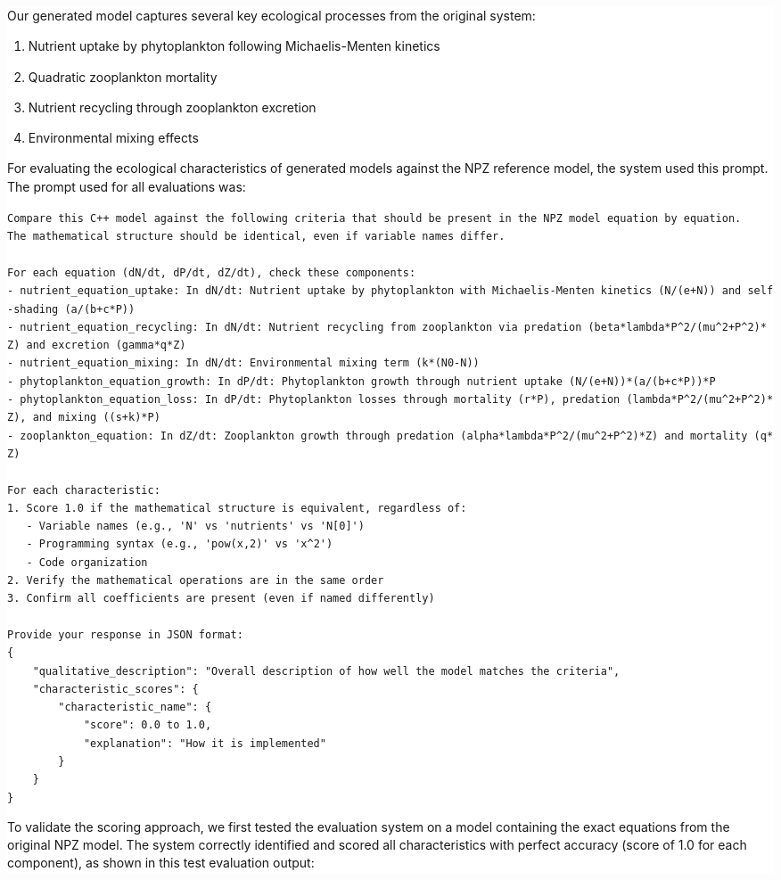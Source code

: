 Our generated model captures several key ecological processes from the
original system:

1.  Nutrient uptake by phytoplankton following Michaelis-Menten kinetics

2.  Quadratic zooplankton mortality

3.  Nutrient recycling through zooplankton excretion

4.  Environmental mixing effects

For evaluating the ecological characteristics of generated models
against the NPZ reference model, the system used this prompt. The prompt
used for all evaluations was:

    Compare this C++ model against the following criteria that should be present in the NPZ model equation by equation.
    The mathematical structure should be identical, even if variable names differ.

    For each equation (dN/dt, dP/dt, dZ/dt), check these components:
    - nutrient_equation_uptake: In dN/dt: Nutrient uptake by phytoplankton with Michaelis-Menten kinetics (N/(e+N)) and self-shading (a/(b+c*P))
    - nutrient_equation_recycling: In dN/dt: Nutrient recycling from zooplankton via predation (beta*lambda*P^2/(mu^2+P^2)*Z) and excretion (gamma*q*Z)
    - nutrient_equation_mixing: In dN/dt: Environmental mixing term (k*(N0-N))
    - phytoplankton_equation_growth: In dP/dt: Phytoplankton growth through nutrient uptake (N/(e+N))*(a/(b+c*P))*P
    - phytoplankton_equation_loss: In dP/dt: Phytoplankton losses through mortality (r*P), predation (lambda*P^2/(mu^2+P^2)*Z), and mixing ((s+k)*P)
    - zooplankton_equation: In dZ/dt: Zooplankton growth through predation (alpha*lambda*P^2/(mu^2+P^2)*Z) and mortality (q*Z)

    For each characteristic:
    1. Score 1.0 if the mathematical structure is equivalent, regardless of:
       - Variable names (e.g., 'N' vs 'nutrients' vs 'N[0]')
       - Programming syntax (e.g., 'pow(x,2)' vs 'x^2')
       - Code organization
    2. Verify the mathematical operations are in the same order
    3. Confirm all coefficients are present (even if named differently)

    Provide your response in JSON format:
    {
        "qualitative_description": "Overall description of how well the model matches the criteria",
        "characteristic_scores": {
            "characteristic_name": {
                "score": 0.0 to 1.0,
                "explanation": "How it is implemented"
            }
        }
    }

To validate the scoring approach, we first tested the evaluation system
on a model containing the exact equations from the original NPZ model.
The system correctly identified and scored all characteristics with
perfect accuracy (score of 1.0 for each component), as shown in this
test evaluation output:
